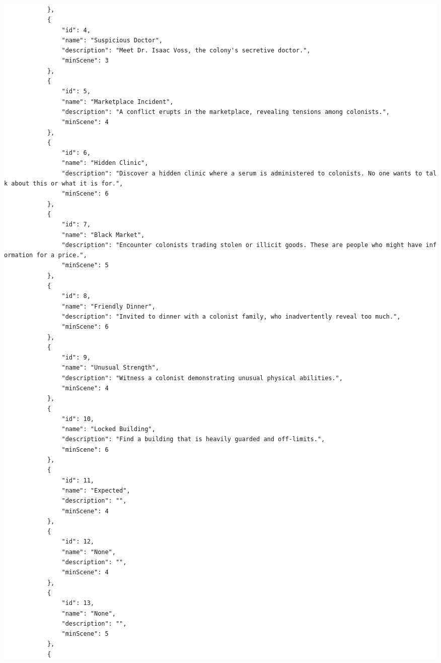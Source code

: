                 },
                {
                    "id": 4,
                    "name": "Suspicious Doctor",
                    "description": "Meet Dr. Isaac Voss, the colony's secretive doctor.",
                    "minScene": 3
                },
                {
                    "id": 5,
                    "name": "Marketplace Incident",
                    "description": "A conflict erupts in the marketplace, revealing tensions among colonists.",
                    "minScene": 4
                },
                {
                    "id": 6,
                    "name": "Hidden Clinic",
                    "description": "Discover a hidden clinic where a serum is administered to colonists. No one wants to talk about this or what it is for.",
                    "minScene": 6
                },
                {
                    "id": 7,
                    "name": "Black Market",
                    "description": "Encounter colonists trading stolen or illicit goods. These are people who might have information for a price.",
                    "minScene": 5
                },
                {
                    "id": 8,
                    "name": "Friendly Dinner",
                    "description": "Invited to dinner with a colonist family, who inadvertently reveal too much.",
                    "minScene": 6
                },
                {
                    "id": 9,
                    "name": "Unusual Strength",
                    "description": "Witness a colonist demonstrating unusual physical abilities.",
                    "minScene": 4
                },
                {
                    "id": 10,
                    "name": "Locked Building",
                    "description": "Find a building that is heavily guarded and off-limits.",
                    "minScene": 6
                },
                {
                    "id": 11,
                    "name": "Expected",
                    "description": "",
                    "minScene": 4
                },
                {
                    "id": 12,
                    "name": "None",
                    "description": "",
                    "minScene": 4
                },
                {
                    "id": 13,
                    "name": "None",
                    "description": "",
                    "minScene": 5
                },
                {